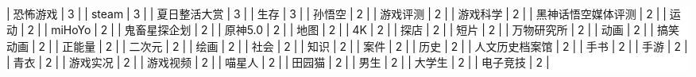 | 恐怖游戏 | 3 |
| steam | 3 |
| 夏日整活大赏 | 3 |
| 生存 | 3 |
| 孙悟空 | 2 |
| 游戏评测 | 2 |
| 游戏科学 | 2 |
| 黑神话悟空媒体评测 | 2 |
| 运动 | 2 |
| miHoYo | 2 |
| 鬼畜星探企划 | 2 |
| 原神5.0 | 2 |
| 地图 | 2 |
| 4K | 2 |
| 探店 | 2 |
| 短片 | 2 |
| 万物研究所 | 2 |
| 动画 | 2 |
| 搞笑动画 | 2 |
| 正能量 | 2 |
| 二次元 | 2 |
| 绘画 | 2 |
| 社会 | 2 |
| 知识 | 2 |
| 案件 | 2 |
| 历史 | 2 |
| 人文历史档案馆 | 2 |
| 手书 | 2 |
| 手游 | 2 |
| 青衣 | 2 |
| 游戏实况 | 2 |
| 游戏视频 | 2 |
| 喵星人 | 2 |
| 田园猫 | 2 |
| 男生 | 2 |
| 大学生 | 2 |
| 电子竞技 | 2 |
